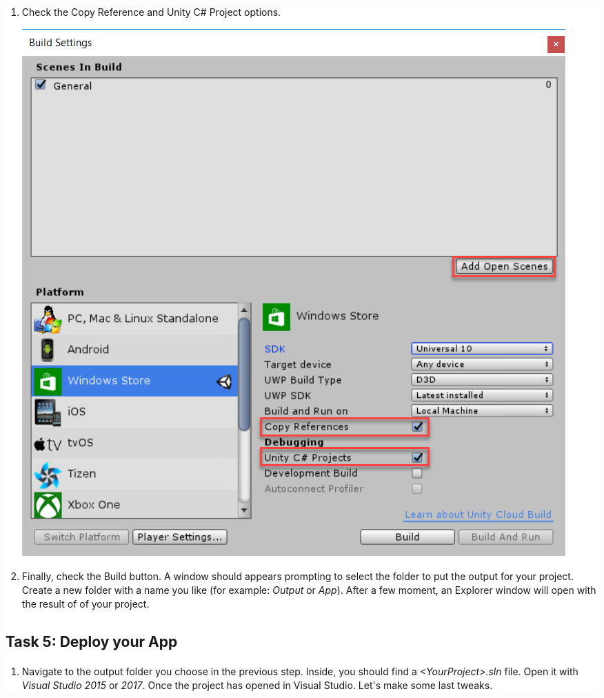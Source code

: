1. Check the Copy Reference and Unity C# Project options.

    ![](./images/exercise1-build-settings.png)

1. Finally, check the Build button. A window should appears prompting to select the folder to put the output for your project. Create a new folder with a name you like (for example: _Output_ or _App_). After a few moment, an Explorer window will open with the result of of your project.

## Task 5: Deploy your App

1. Navigate to the output folder you choose in the previous step. Inside, you should find a _\<YourProject\>.sln_ file. Open it with _Visual Studio 2015_ or _2017_. Once the project has opened in Visual Studio. Let's make some last tweaks.
